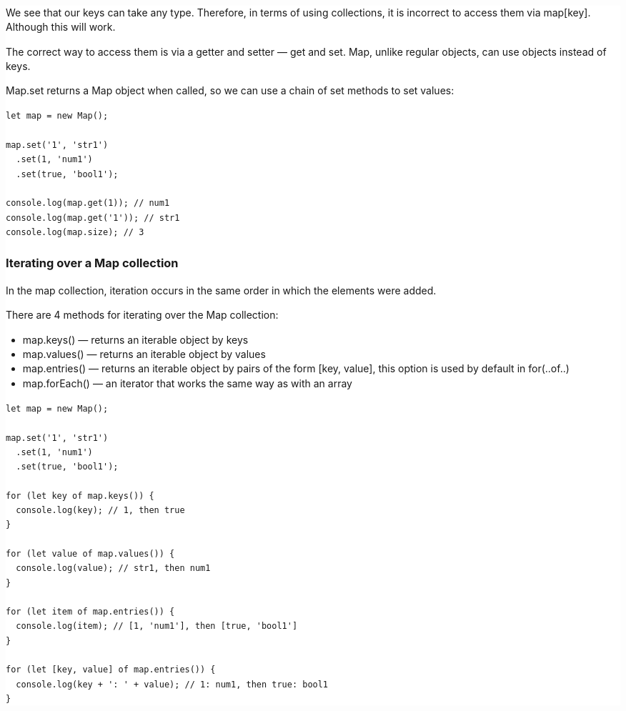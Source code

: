 We see that our keys can take any type. Therefore, in terms of using collections, it is incorrect to access them via map[key]. Although this will work.

The correct way to access them is via a getter and setter — get and set.
Map, unlike regular objects, can use objects instead of keys.

Map.set returns a Map object when called, so we can use a chain of set methods to set values:

```JS
let map = new Map();

map.set('1', 'str1')
  .set(1, 'num1')
  .set(true, 'bool1');

console.log(map.get(1)); // num1
console.log(map.get('1')); // str1
console.log(map.size); // 3
```

### Iterating over a Map collection

In the map collection, iteration occurs in the same order in which the elements were added.

There are 4 methods for iterating over the Map collection:

- map.keys() — returns an iterable object by keys
- map.values() — returns an iterable object by values
- map.entries() — returns an iterable object by pairs of the form [key, value], this option is used by default in for(..of..)
- map.forEach() — an iterator that works the same way as with an array

```JS
let map = new Map();

map.set('1', 'str1')
  .set(1, 'num1')
  .set(true, 'bool1');

for (let key of map.keys()) {
  console.log(key); // 1, then true
}

for (let value of map.values()) {
  console.log(value); // str1, then num1
}

for (let item of map.entries()) {
  console.log(item); // [1, 'num1'], then [true, 'bool1']
}

for (let [key, value] of map.entries()) {
  console.log(key + ': ' + value); // 1: num1, then true: bool1
}
```


  [id]: 'John'